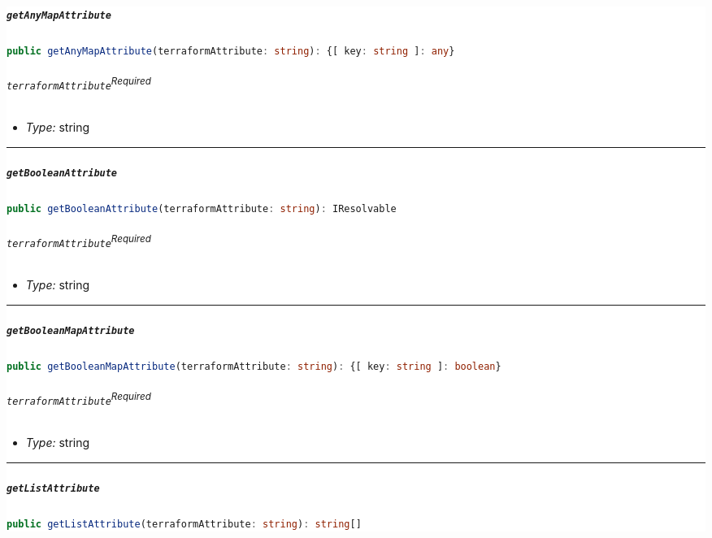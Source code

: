 ##### `getAnyMapAttribute` <a name="getAnyMapAttribute" id="@cdktf/provider-vault.oktaAuthBackend.OktaAuthBackendUserOutputReference.getAnyMapAttribute"></a>

```typescript
public getAnyMapAttribute(terraformAttribute: string): {[ key: string ]: any}
```

###### `terraformAttribute`<sup>Required</sup> <a name="terraformAttribute" id="@cdktf/provider-vault.oktaAuthBackend.OktaAuthBackendUserOutputReference.getAnyMapAttribute.parameter.terraformAttribute"></a>

- *Type:* string

---

##### `getBooleanAttribute` <a name="getBooleanAttribute" id="@cdktf/provider-vault.oktaAuthBackend.OktaAuthBackendUserOutputReference.getBooleanAttribute"></a>

```typescript
public getBooleanAttribute(terraformAttribute: string): IResolvable
```

###### `terraformAttribute`<sup>Required</sup> <a name="terraformAttribute" id="@cdktf/provider-vault.oktaAuthBackend.OktaAuthBackendUserOutputReference.getBooleanAttribute.parameter.terraformAttribute"></a>

- *Type:* string

---

##### `getBooleanMapAttribute` <a name="getBooleanMapAttribute" id="@cdktf/provider-vault.oktaAuthBackend.OktaAuthBackendUserOutputReference.getBooleanMapAttribute"></a>

```typescript
public getBooleanMapAttribute(terraformAttribute: string): {[ key: string ]: boolean}
```

###### `terraformAttribute`<sup>Required</sup> <a name="terraformAttribute" id="@cdktf/provider-vault.oktaAuthBackend.OktaAuthBackendUserOutputReference.getBooleanMapAttribute.parameter.terraformAttribute"></a>

- *Type:* string

---

##### `getListAttribute` <a name="getListAttribute" id="@cdktf/provider-vault.oktaAuthBackend.OktaAuthBackendUserOutputReference.getListAttribute"></a>

```typescript
public getListAttribute(terraformAttribute: string): string[]
```
